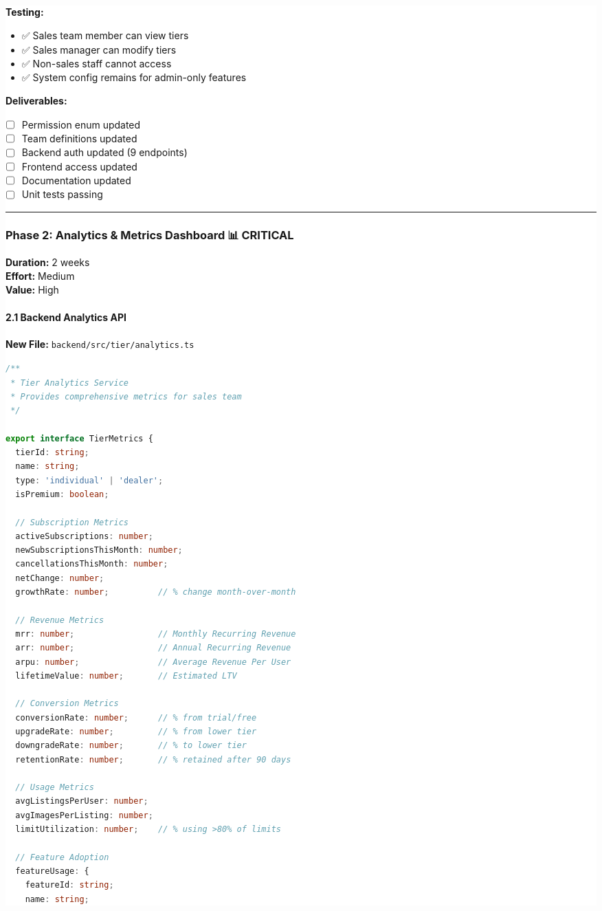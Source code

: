 **Testing:**
- ✅ Sales team member can view tiers
- ✅ Sales manager can modify tiers
- ✅ Non-sales staff cannot access
- ✅ System config remains for admin-only features

**Deliverables:**
- [ ] Permission enum updated
- [ ] Team definitions updated
- [ ] Backend auth updated (9 endpoints)
- [ ] Frontend access updated
- [ ] Documentation updated
- [ ] Unit tests passing

---

### **Phase 2: Analytics & Metrics Dashboard** 📊 CRITICAL
**Duration:** 2 weeks  
**Effort:** Medium  
**Value:** High

#### 2.1 Backend Analytics API

**New File:** `backend/src/tier/analytics.ts`

```typescript
/**
 * Tier Analytics Service
 * Provides comprehensive metrics for sales team
 */

export interface TierMetrics {
  tierId: string;
  name: string;
  type: 'individual' | 'dealer';
  isPremium: boolean;
  
  // Subscription Metrics
  activeSubscriptions: number;
  newSubscriptionsThisMonth: number;
  cancellationsThisMonth: number;
  netChange: number;
  growthRate: number;          // % change month-over-month
  
  // Revenue Metrics
  mrr: number;                 // Monthly Recurring Revenue
  arr: number;                 // Annual Recurring Revenue
  arpu: number;                // Average Revenue Per User
  lifetimeValue: number;       // Estimated LTV
  
  // Conversion Metrics
  conversionRate: number;      // % from trial/free
  upgradeRate: number;         // % from lower tier
  downgradeRate: number;       // % to lower tier
  retentionRate: number;       // % retained after 90 days
  
  // Usage Metrics
  avgListingsPerUser: number;
  avgImagesPerListing: number;
  limitUtilization: number;    // % using >80% of limits
  
  // Feature Adoption
  featureUsage: {
    featureId: string;
    name: string;
```

[TeamId.SALES]: {